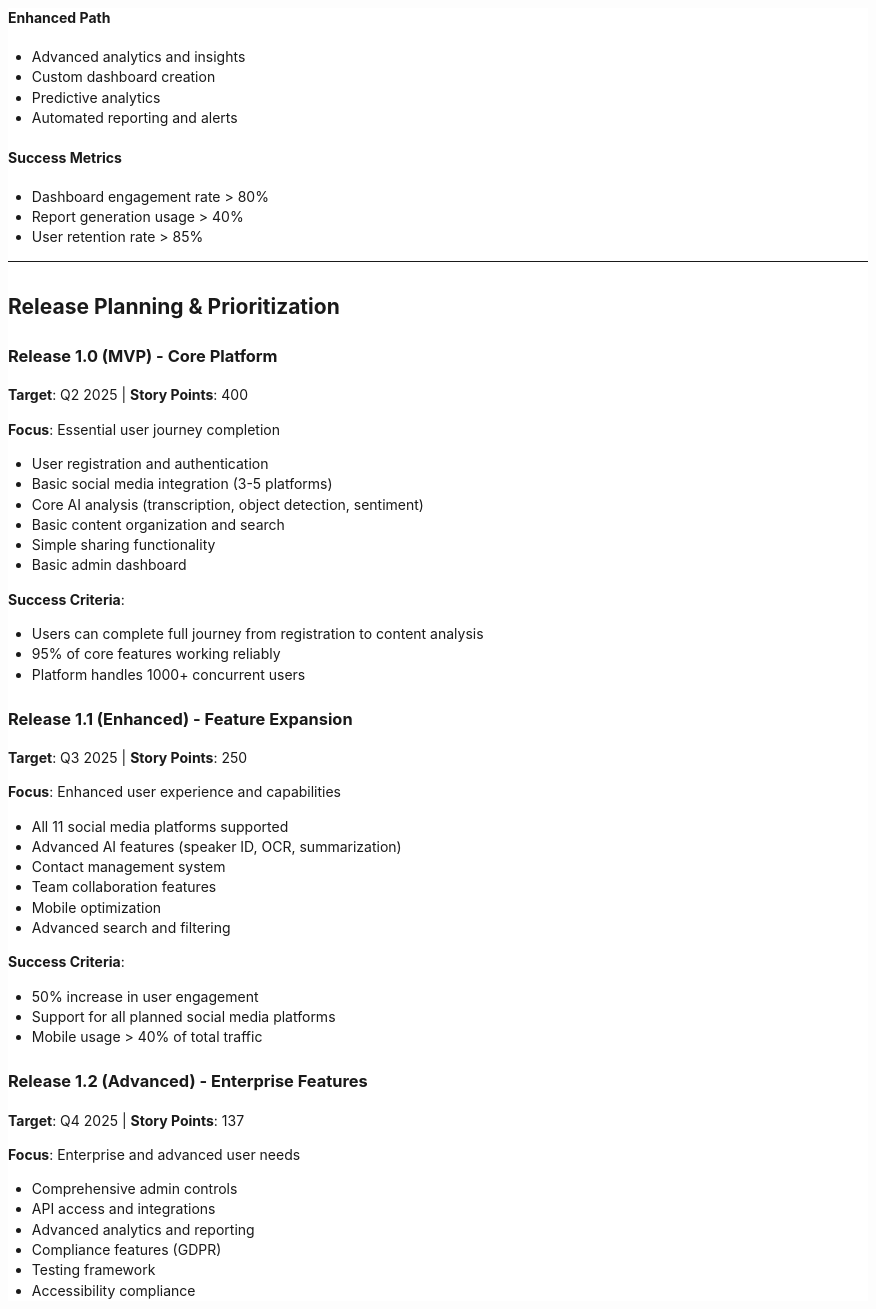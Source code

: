 #### Enhanced Path
- Advanced analytics and insights
- Custom dashboard creation
- Predictive analytics
- Automated reporting and alerts

#### Success Metrics
- Dashboard engagement rate > 80%
- Report generation usage > 40%
- User retention rate > 85%

---

## Release Planning & Prioritization

### Release 1.0 (MVP) - Core Platform
**Target**: Q2 2025 | **Story Points**: 400

**Focus**: Essential user journey completion
- User registration and authentication
- Basic social media integration (3-5 platforms)
- Core AI analysis (transcription, object detection, sentiment)
- Basic content organization and search
- Simple sharing functionality
- Basic admin dashboard

**Success Criteria**:
- Users can complete full journey from registration to content analysis
- 95% of core features working reliably
- Platform handles 1000+ concurrent users

### Release 1.1 (Enhanced) - Feature Expansion
**Target**: Q3 2025 | **Story Points**: 250

**Focus**: Enhanced user experience and capabilities
- All 11 social media platforms supported
- Advanced AI features (speaker ID, OCR, summarization)
- Contact management system
- Team collaboration features
- Mobile optimization
- Advanced search and filtering

**Success Criteria**:
- 50% increase in user engagement
- Support for all planned social media platforms
- Mobile usage > 40% of total traffic

### Release 1.2 (Advanced) - Enterprise Features
**Target**: Q4 2025 | **Story Points**: 137

**Focus**: Enterprise and advanced user needs
- Comprehensive admin controls
- API access and integrations
- Advanced analytics and reporting
- Compliance features (GDPR)
- Testing framework
- Accessibility compliance
